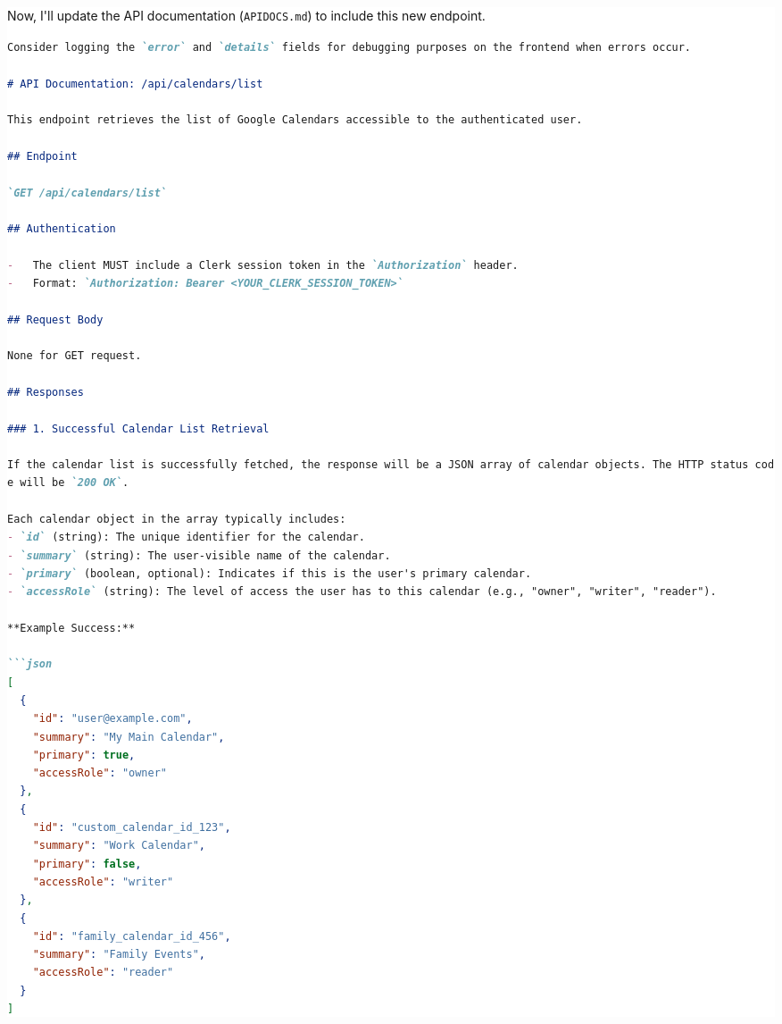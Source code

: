 Now, I'll update the API documentation (`APIDOCS.md`) to include this new endpoint.


```markdown
Consider logging the `error` and `details` fields for debugging purposes on the frontend when errors occur. 

# API Documentation: /api/calendars/list

This endpoint retrieves the list of Google Calendars accessible to the authenticated user.

## Endpoint

`GET /api/calendars/list`

## Authentication

-   The client MUST include a Clerk session token in the `Authorization` header.
-   Format: `Authorization: Bearer <YOUR_CLERK_SESSION_TOKEN>`

## Request Body

None for GET request.

## Responses

### 1. Successful Calendar List Retrieval

If the calendar list is successfully fetched, the response will be a JSON array of calendar objects. The HTTP status code will be `200 OK`.

Each calendar object in the array typically includes:
- `id` (string): The unique identifier for the calendar.
- `summary` (string): The user-visible name of the calendar.
- `primary` (boolean, optional): Indicates if this is the user's primary calendar.
- `accessRole` (string): The level of access the user has to this calendar (e.g., "owner", "writer", "reader").

**Example Success:**

```json
[
  {
    "id": "user@example.com",
    "summary": "My Main Calendar",
    "primary": true,
    "accessRole": "owner"
  },
  {
    "id": "custom_calendar_id_123",
    "summary": "Work Calendar",
    "primary": false,
    "accessRole": "writer"
  },
  {
    "id": "family_calendar_id_456",
    "summary": "Family Events",
    "accessRole": "reader"
  }
]
```
